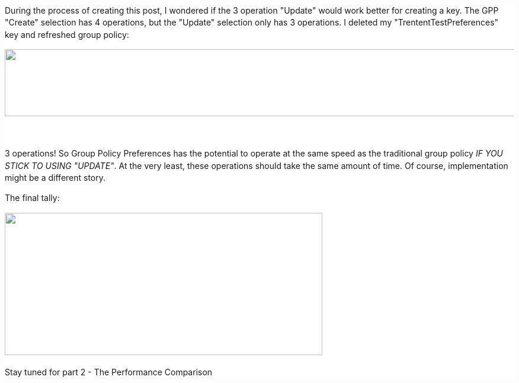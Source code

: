During the process of creating this post, I wondered if the 3 operation "Update" would work better for creating a key.  The GPP "Create" selection has 4 operations, but the "Update" selection only has 3 operations.  I deleted my "TrententTestPreferences" key and refreshed group policy:

<img class="aligncenter size-full wp-image-2736" src="http://theorypc.ca/wp-content/uploads/2018/04/Screen-Shot-2018-04-10-at-12.14.05-AM.png" alt="" width="1211" height="113" srcset="http://theorypc.ca/wp-content/uploads/2018/04/Screen-Shot-2018-04-10-at-12.14.05-AM.png 1211w, http://theorypc.ca/wp-content/uploads/2018/04/Screen-Shot-2018-04-10-at-12.14.05-AM-300x28.png 300w, http://theorypc.ca/wp-content/uploads/2018/04/Screen-Shot-2018-04-10-at-12.14.05-AM-768x72.png 768w" sizes="(max-width: 1211px) 100vw, 1211px" /> 

&nbsp;

3 operations!  So Group Policy Preferences has the potential to operate at the same speed as the traditional group policy _IF YOU STICK TO USING "UPDATE"_.  At the very least, these operations should take the same amount of time.  Of course, implementation might be a different story.

The final tally:

<img class="aligncenter size-full wp-image-2737" src="http://theorypc.ca/wp-content/uploads/2018/04/Screen-Shot-2018-04-10-at-12.24.34-AM.png" alt="" width="536" height="240" srcset="http://theorypc.ca/wp-content/uploads/2018/04/Screen-Shot-2018-04-10-at-12.24.34-AM.png 536w, http://theorypc.ca/wp-content/uploads/2018/04/Screen-Shot-2018-04-10-at-12.24.34-AM-300x134.png 300w" sizes="(max-width: 536px) 100vw, 536px" /> 

Stay tuned for part 2 - The Performance Comparison




